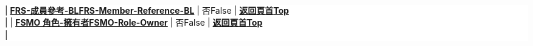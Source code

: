 | [<span data-ttu-id="2b322-574">**FRS-成員參考-BL**</span><span class="sxs-lookup"><span data-stu-id="2b322-574">**FRS-Member-Reference-BL**</span></span>](a-frsmemberreferencebl.md)                   | <span data-ttu-id="2b322-575">否</span><span class="sxs-lookup"><span data-stu-id="2b322-575">False</span></span>     | [<span data-ttu-id="2b322-576">**返回頁首**</span><span class="sxs-lookup"><span data-stu-id="2b322-576">**Top**</span></span>](c-top.md)<br/>                     |
| [<span data-ttu-id="2b322-577">**FSMO 角色-擁有者**</span><span class="sxs-lookup"><span data-stu-id="2b322-577">**FSMO-Role-Owner**</span></span>](a-fsmoroleowner.md)                                  | <span data-ttu-id="2b322-578">否</span><span class="sxs-lookup"><span data-stu-id="2b322-578">False</span></span>     | [<span data-ttu-id="2b322-579">**返回頁首**</span><span class="sxs-lookup"><span data-stu-id="2b322-579">**Top**</span></span>](c-top.md)<br/>                     |
